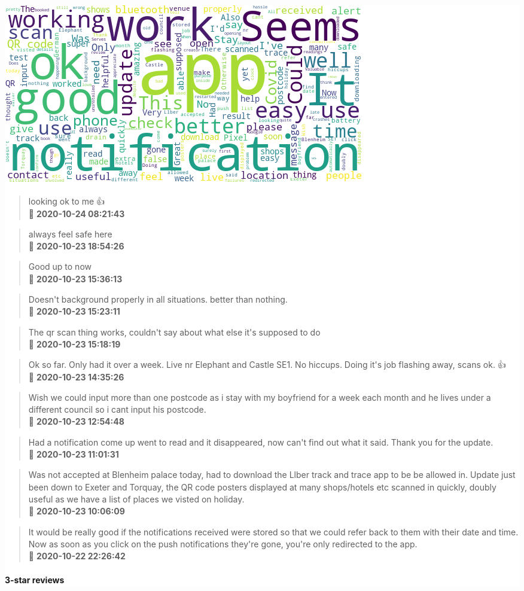 <img src="4_star_reviews_wordcloud.png" alt="uk.nhs.covid19.production 4 reviews"/>
</p>

> looking ok to me 👍<br> :date: __2020-10-24 08:21:43__

> always feel safe here<br> :date: __2020-10-23 18:54:26__

> Good up to now<br> :date: __2020-10-23 15:36:13__

> Doesn't background properly in all situations. better than nothing.<br> :date: __2020-10-23 15:23:11__

> The qr scan thing works, couldn't say about what else it's supposed to do<br> :date: __2020-10-23 15:18:19__

> Ok so far. Only had it over a week. Live nr Elephant and Castle SE1. No hiccups. Doing it's job flashing away, scans ok. 👍<br> :date: __2020-10-23 14:35:26__

> Wish we could input more than one postcode as i stay with my boyfriend for a week each month and he lives under a different council so i cant input his postcode.<br> :date: __2020-10-23 12:54:48__

> Had a notification come up went to read and it disappeared, now can't find out what it said. Thank you for the update.<br> :date: __2020-10-23 11:01:31__

> Was not accepted at Blenheim palace today, had to download the Llber track and trace app to be be allowed in. Update just been down to Exeter and Torquay, the QR code posters displayed at many shops/hotels etc scanned in quickly, doubly useful as we have a list of places we visted on holiday.<br> :date: __2020-10-23 10:06:09__

> It would be really good if the notifications received were stored so that we could refer back to them with their date and time. Now as soon as you click on the push notifications they're gone, you're only redirected to the app.<br> :date: __2020-10-22 22:26:42__



#### 3-star reviews

<p align="center">